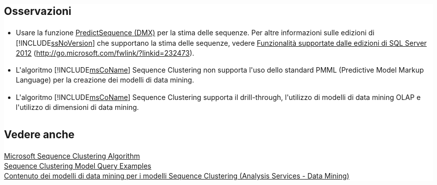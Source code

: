 ## <a name="remarks"></a>Osservazioni  
  
-   Usare la funzione [PredictSequence &#40;DMX&#41;](../../dmx/predictsequence-dmx.md) per la stima delle sequenze. Per altre informazioni sulle edizioni di [!INCLUDE[ssNoVersion](../../includes/ssnoversion-md.md)] che supportano la stima delle sequenze, vedere [Funzionalità supportate dalle edizioni di SQL Server 2012](http://go.microsoft.com/fwlink/?linkid=232473) (http://go.microsoft.com/fwlink/?linkid=232473).  
  
-   L'algoritmo [!INCLUDE[msCoName](../../includes/msconame-md.md)] Sequence Clustering non supporta l'uso dello standard PMML (Predictive Model Markup Language) per la creazione dei modelli di data mining.  
  
-   L'algoritmo [!INCLUDE[msCoName](../../includes/msconame-md.md)] Sequence Clustering supporta il drill-through, l'utilizzo di modelli di data mining OLAP e l'utilizzo di dimensioni di data mining.  
  
## <a name="see-also"></a>Vedere anche  
 [Microsoft Sequence Clustering Algorithm](../../analysis-services/data-mining/microsoft-sequence-clustering-algorithm.md)   
 [Sequence Clustering Model Query Examples](../../analysis-services/data-mining/sequence-clustering-model-query-examples.md)   
 [Contenuto dei modelli di data mining per i modelli Sequence Clustering &#40;Analysis Services - Data Mining&#41;](../../analysis-services/data-mining/mining-model-content-for-sequence-clustering-models.md)  
  
  


